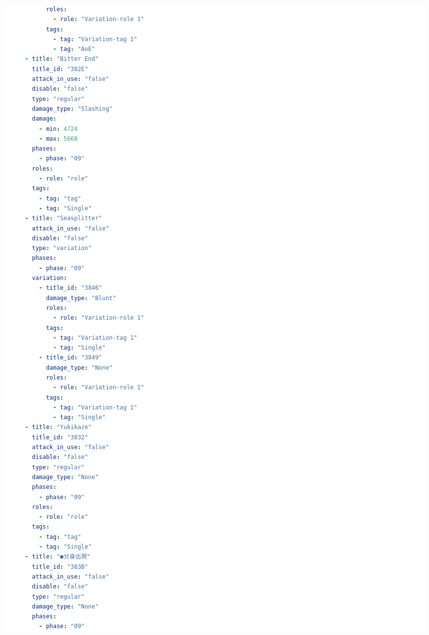 ```yaml
            roles:
              - role: "Variation-role 1"
            tags:
              - tag: "Variation-tag 1"
              - tag: "AoE"
      - title: "Bitter End"
        title_id: "382E"
        attack_in_use: "false"
        disable: "false"
        type: "regular"
        damage_type: "Slashing"
        damage:
          - min: 4724
          - max: 5668
        phases:
          - phase: "09"
        roles:
          - role: "role"
        tags:
          - tag: "tag"
          - tag: "Single"
      - title: "Seasplitter"
        attack_in_use: "false"
        disable: "false"
        type: "variation"
        phases:
          - phase: "09"
        variation:
          - title_id: "3846"
            damage_type: "Blunt"
            roles:
              - role: "Variation-role 1"
            tags:
              - tag: "Variation-tag 1"
              - tag: "Single"
          - title_id: "3849"
            damage_type: "None"
            roles:
              - role: "Variation-role 1"
            tags:
              - tag: "Variation-tag 1"
              - tag: "Single"
      - title: "Yukikaze"
        title_id: "3832"
        attack_in_use: "false"
        disable: "false"
        type: "regular"
        damage_type: "None"
        phases:
          - phase: "09"
        roles:
          - role: "role"
        tags:
          - tag: "tag"
          - tag: "Single"
      - title: "●分身出現"
        title_id: "383B"
        attack_in_use: "false"
        disable: "false"
        type: "regular"
        damage_type: "None"
        phases:
          - phase: "09"
```